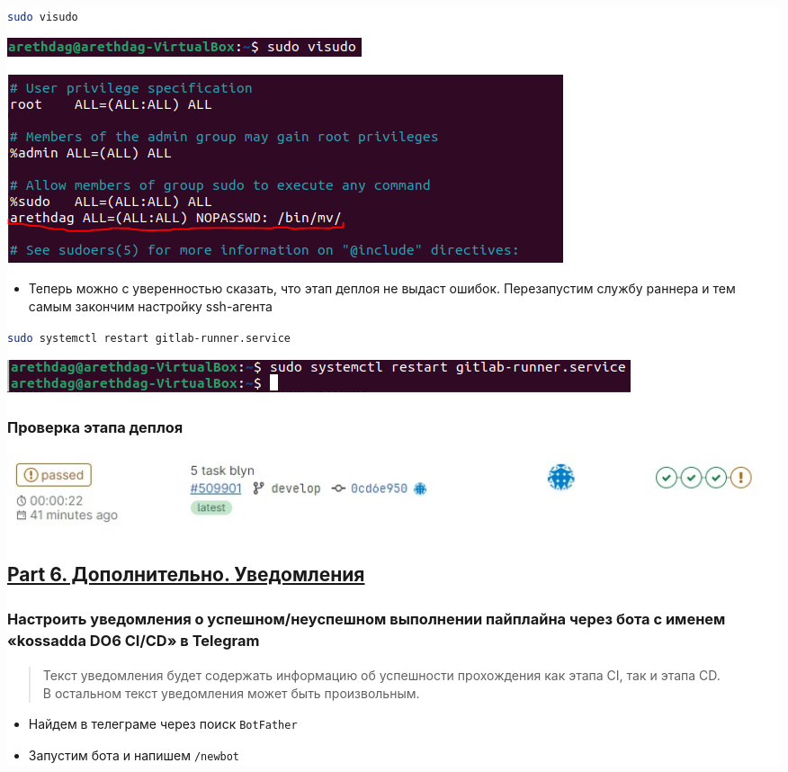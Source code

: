 ```sh
sudo visudo
```
![5.11.0](images/5.11.0.PNG)

![5.11](images/5.11.PNG)

- Теперь можно с уверенностью сказать, что этап деплоя не выдаст ошибок. Перезапустим службу раннера и тем самым закончим настройку ssh-агента

```sh
sudo systemctl restart gitlab-runner.service
```

![5.12](images/5.12.PNG)

### Проверка этапа деплоя

![5.13](images/5.13.PNG)



## [Part 6. Дополнительно. Уведомления](#содержание)

### Настроить уведомления о успешном/неуспешном выполнении пайплайна через бота с именем «kossadda DO6 CI/CD» в Telegram

> Текст уведомления будет содержать информацию об успешности прохождения как этапа CI, так и этапа CD. <br>
> В остальном текст уведомления может быть произвольным.

- Найдем в телеграме через поиск `BotFather`

- Запустим бота и напишем `/newbot`
